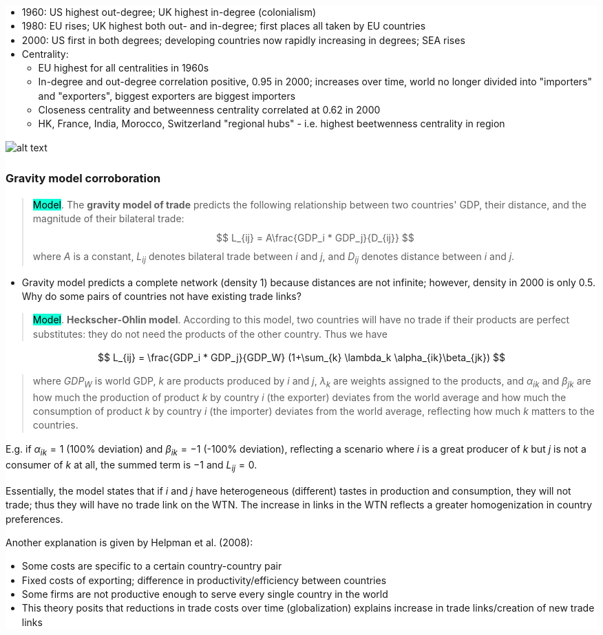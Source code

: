 - 1960: US highest out-degree; UK highest in-degree (colonialism)
- 1980: EU rises; UK highest both out- and in-degree; first places all taken by EU countries
- 2000: US first in both degrees; developing countries now rapidly increasing in degrees; SEA rises
- Centrality:
    - EU highest for all centralities in 1960s
    - In-degree and out-degree correlation positive, 0.95 in 2000; increases over time, world no longer divided into "importers" and "exporters", biggest exporters are biggest importers
    - Closeness centrality and betweenness centrality correlated at 0.62 in 2000
    - HK, France, India, Morocco, Switzerland "regional hubs" - i.e. highest beetwenness centrality in region
    
![alt text](image.png)

### Gravity model corroboration

> <span style="background-color: #12ffd7; color: black;">Model</span>. The **gravity model of trade** predicts the following relationship between two countries' GDP, their distance, and the magnitude of their bilateral trade:
$$
L_{ij} = A\frac{GDP_i * GDP_j}{D_{ij}}
$$
> where $A$ is a constant, $L_{ij}$ denotes bilateral trade between $i$ and $j$, and $D_{ij}$ denotes distance between $i$ and $j$.

- Gravity model predicts a complete network (density 1) because distances are not infinite; however, density in 2000 is only 0.5. Why do some pairs of countries not have existing trade links?

> <span style="background-color: #12ffd7; color: black;">Model</span>. **Heckscher-Ohlin model**. According to this model, two countries will have no trade if their products are perfect substitutes: they do not need the products of the other country. Thus we have

$$
L_{ij} = \frac{GDP_i * GDP_j}{GDP_W} (1+\sum_{k} \lambda_k \alpha_{ik}\beta_{jk})
$$

> where $GDP_W$ is world GDP, $k$ are products produced by $i$ and $j$, $\lambda_k$ are weights assigned to the products, and $\alpha_{ik}$ and $\beta_{jk}$ are how much the production of product $k$ by country $i$ (the exporter) deviates from the world average and how much the consumption of product $k$ by country $i$ (the importer) deviates from the world average, reflecting how much $k$ matters to the countries.

E.g. if $\alpha_{ik} = 1$ (100% deviation) and $\beta_{ik} = -1$ (-100% deviation), reflecting a scenario where $i$ is a great producer of $k$ but $j$ is not a consumer of $k$ at all, the summed term is $-1$ and $L_{ij} = 0$.

Essentially, the model states that if $i$ and $j$ have heterogeneous (different) tastes in production and consumption, they will not trade; thus they will have no trade link on the WTN. The increase in links in the WTN reflects a greater homogenization in country preferences.

Another explanation is given by Helpman et al. (2008):
- Some costs are specific to a certain country-country pair
- Fixed costs of exporting; difference in productivity/efficiency between countries
- Some firms are not productive enough to serve every single country in the world
- This theory posits that reductions in trade costs over time (globalization) explains increase in trade links/creation of new trade links
